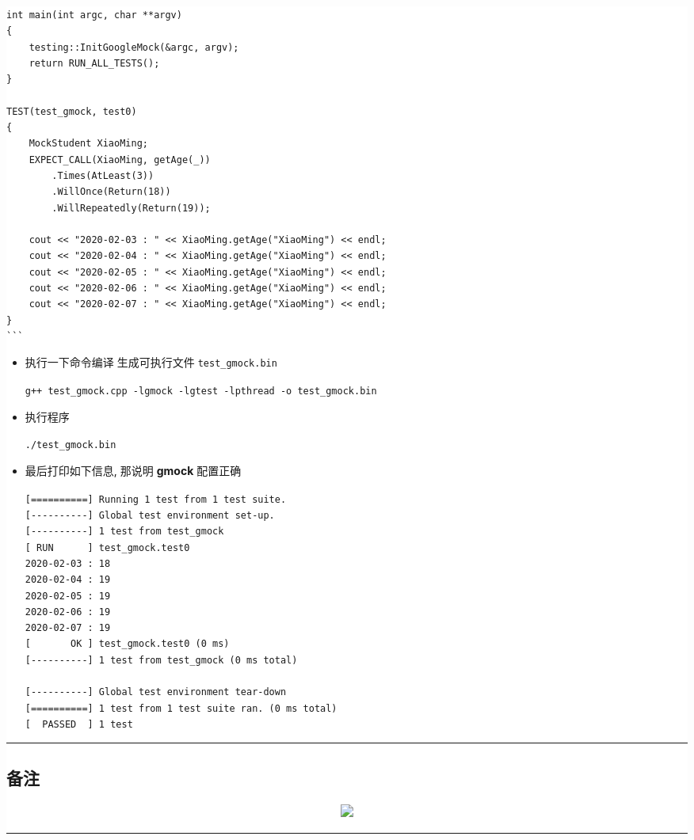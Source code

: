     int main(int argc, char **argv)
    {
        testing::InitGoogleMock(&argc, argv);
        return RUN_ALL_TESTS();
    }

    TEST(test_gmock, test0)
    {
        MockStudent XiaoMing;
        EXPECT_CALL(XiaoMing, getAge(_))
            .Times(AtLeast(3))
            .WillOnce(Return(18))
            .WillRepeatedly(Return(19));

        cout << "2020-02-03 : " << XiaoMing.getAge("XiaoMing") << endl;
        cout << "2020-02-04 : " << XiaoMing.getAge("XiaoMing") << endl;
        cout << "2020-02-05 : " << XiaoMing.getAge("XiaoMing") << endl;
        cout << "2020-02-06 : " << XiaoMing.getAge("XiaoMing") << endl;
        cout << "2020-02-07 : " << XiaoMing.getAge("XiaoMing") << endl;
    }
    ```

- 执行一下命令编译 生成可执行文件 `test_gmock.bin`

    ```shell
    g++ test_gmock.cpp -lgmock -lgtest -lpthread -o test_gmock.bin
    ```

- 执行程序

    ```shell
    ./test_gmock.bin
    ```

- 最后打印如下信息, 那说明 **gmock** 配置正确

    ```shell
    [==========] Running 1 test from 1 test suite.
    [----------] Global test environment set-up.
    [----------] 1 test from test_gmock
    [ RUN      ] test_gmock.test0
    2020-02-03 : 18
    2020-02-04 : 19
    2020-02-05 : 19
    2020-02-06 : 19
    2020-02-07 : 19
    [       OK ] test_gmock.test0 (0 ms)
    [----------] 1 test from test_gmock (0 ms total)

    [----------] Global test environment tear-down
    [==========] 1 test from 1 test suite ran. (0 ms total)
    [  PASSED  ] 1 test
    ```

---

## 备注

<div align=center><a href="https://gitee.com/iotxiaohu/blog">
    <img width="800" src="https://gitee.com/iotxiaohu/image/raw/master/gitee_vx/gitee_vx.png"/>
</a></div>

---
